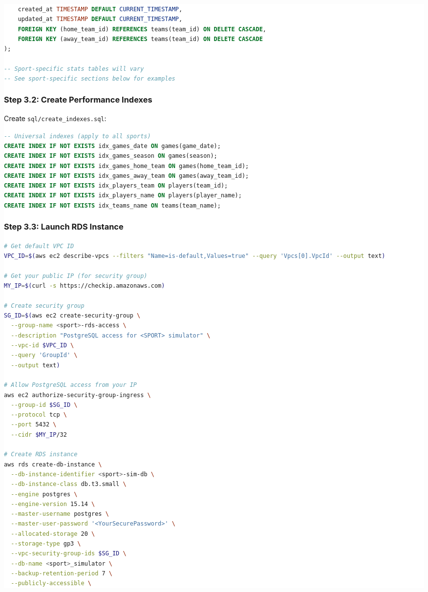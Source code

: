 ```sql
    created_at TIMESTAMP DEFAULT CURRENT_TIMESTAMP,
    updated_at TIMESTAMP DEFAULT CURRENT_TIMESTAMP,
    FOREIGN KEY (home_team_id) REFERENCES teams(team_id) ON DELETE CASCADE,
    FOREIGN KEY (away_team_id) REFERENCES teams(team_id) ON DELETE CASCADE
);

-- Sport-specific stats tables will vary
-- See sport-specific sections below for examples
```

### Step 3.2: Create Performance Indexes

Create `sql/create_indexes.sql`:

```sql
-- Universal indexes (apply to all sports)
CREATE INDEX IF NOT EXISTS idx_games_date ON games(game_date);
CREATE INDEX IF NOT EXISTS idx_games_season ON games(season);
CREATE INDEX IF NOT EXISTS idx_games_home_team ON games(home_team_id);
CREATE INDEX IF NOT EXISTS idx_games_away_team ON games(away_team_id);
CREATE INDEX IF NOT EXISTS idx_players_team ON players(team_id);
CREATE INDEX IF NOT EXISTS idx_players_name ON players(player_name);
CREATE INDEX IF NOT EXISTS idx_teams_name ON teams(team_name);
```

### Step 3.3: Launch RDS Instance

```bash
# Get default VPC ID
VPC_ID=$(aws ec2 describe-vpcs --filters "Name=is-default,Values=true" --query 'Vpcs[0].VpcId' --output text)

# Get your public IP (for security group)
MY_IP=$(curl -s https://checkip.amazonaws.com)

# Create security group
SG_ID=$(aws ec2 create-security-group \
  --group-name <sport>-rds-access \
  --description "PostgreSQL access for <SPORT> simulator" \
  --vpc-id $VPC_ID \
  --query 'GroupId' \
  --output text)

# Allow PostgreSQL access from your IP
aws ec2 authorize-security-group-ingress \
  --group-id $SG_ID \
  --protocol tcp \
  --port 5432 \
  --cidr $MY_IP/32

# Create RDS instance
aws rds create-db-instance \
  --db-instance-identifier <sport>-sim-db \
  --db-instance-class db.t3.small \
  --engine postgres \
  --engine-version 15.14 \
  --master-username postgres \
  --master-user-password '<YourSecurePassword>' \
  --allocated-storage 20 \
  --storage-type gp3 \
  --vpc-security-group-ids $SG_ID \
  --db-name <sport>_simulator \
  --backup-retention-period 7 \
  --publicly-accessible \
```